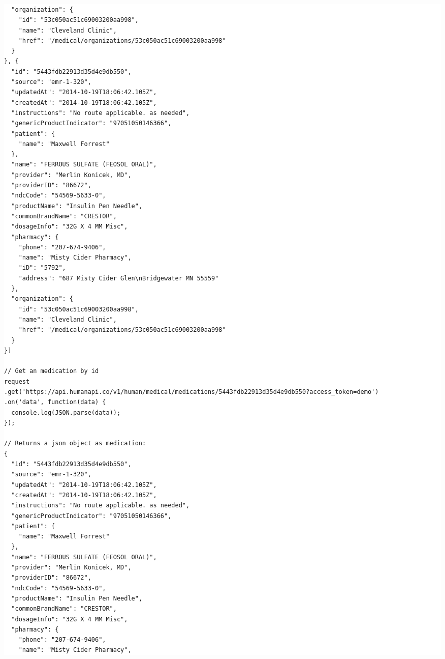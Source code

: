       "organization": {
        "id": "53c050ac51c69003200aa998",
        "name": "Cleveland Clinic",
        "href": "/medical/organizations/53c050ac51c69003200aa998"
      }
    }, {
      "id": "5443fdb22913d35d4e9db550",
      "source": "emr-1-320",
      "updatedAt": "2014-10-19T18:06:42.105Z",
      "createdAt": "2014-10-19T18:06:42.105Z",
      "instructions": "No route applicable. as needed",
      "genericProductIndicator": "97051050146366",
      "patient": {
        "name": "Maxwell Forrest"
      },
      "name": "FERROUS SULFATE (FEOSOL ORAL)",
      "provider": "Merlin Konicek, MD",
      "providerID": "86672",
      "ndcCode": "54569-5633-0",
      "productName": "Insulin Pen Needle",
      "commonBrandName": "CRESTOR",
      "dosageInfo": "32G X 4 MM Misc",
      "pharmacy": {
        "phone": "207-674-9406",
        "name": "Misty Cider Pharmacy",
        "iD": "5792",
        "address": "687 Misty Cider Glen\nBridgewater MN 55559"
      },
      "organization": {
        "id": "53c050ac51c69003200aa998",
        "name": "Cleveland Clinic",
        "href": "/medical/organizations/53c050ac51c69003200aa998"
      }
    }]

    // Get an medication by id
    request
    .get('https://api.humanapi.co/v1/human/medical/medications/5443fdb22913d35d4e9db550?access_token=demo')
    .on('data', function(data) {
      console.log(JSON.parse(data));
    });

    // Returns a json object as medication:
    {
      "id": "5443fdb22913d35d4e9db550",
      "source": "emr-1-320",
      "updatedAt": "2014-10-19T18:06:42.105Z",
      "createdAt": "2014-10-19T18:06:42.105Z",
      "instructions": "No route applicable. as needed",
      "genericProductIndicator": "97051050146366",
      "patient": {
        "name": "Maxwell Forrest"
      },
      "name": "FERROUS SULFATE (FEOSOL ORAL)",
      "provider": "Merlin Konicek, MD",
      "providerID": "86672",
      "ndcCode": "54569-5633-0",
      "productName": "Insulin Pen Needle",
      "commonBrandName": "CRESTOR",
      "dosageInfo": "32G X 4 MM Misc",
      "pharmacy": {
        "phone": "207-674-9406",
        "name": "Misty Cider Pharmacy",